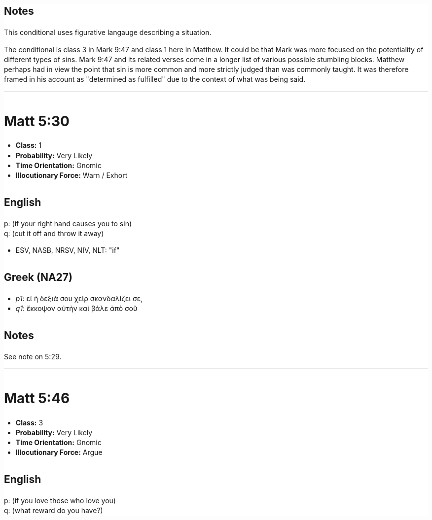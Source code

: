 
## Notes
This conditional uses figurative langauge describing a situation.

The conditional is class 3 in Mark 9:47 and class 1 here in Matthew. It could be that Mark was more focused on the potentiality of different types of sins. Mark 9:47 and its related verses come in a longer list of various possible stumbling blocks. Matthew perhaps had in view the point that sin is more common and more strictly judged than was commonly taught. It was therefore framed in his account as "determined as fulfilled" due to the context of what was being said.


----------------

# Matt 5:30


* **Class:** 1
* **Probability:** Very Likely
* **Time Orientation:** Gnomic
* **Illocutionary Force:** Warn / Exhort


## English
p: (if your right hand causes you to sin)
<br/>q: (cut it off and throw it away)


* ESV, NASB, NRSV, NIV, NLT: "if"


## Greek (NA27)
* _p1_:  εἰ ἡ δεξιά σου χεὶρ σκανδαλίζει σε, 
* _q1_: ἔκκοψον αὐτὴν καὶ βάλε ἀπὸ σοῦ


## Notes
See note on 5:29.


----------------

# Matt 5:46


* **Class:** 3
* **Probability:** Very Likely
* **Time Orientation:** Gnomic
* **Illocutionary Force:** Argue


## English
p: (if you love those who love you)
<br/>q: (what reward do you have?)
